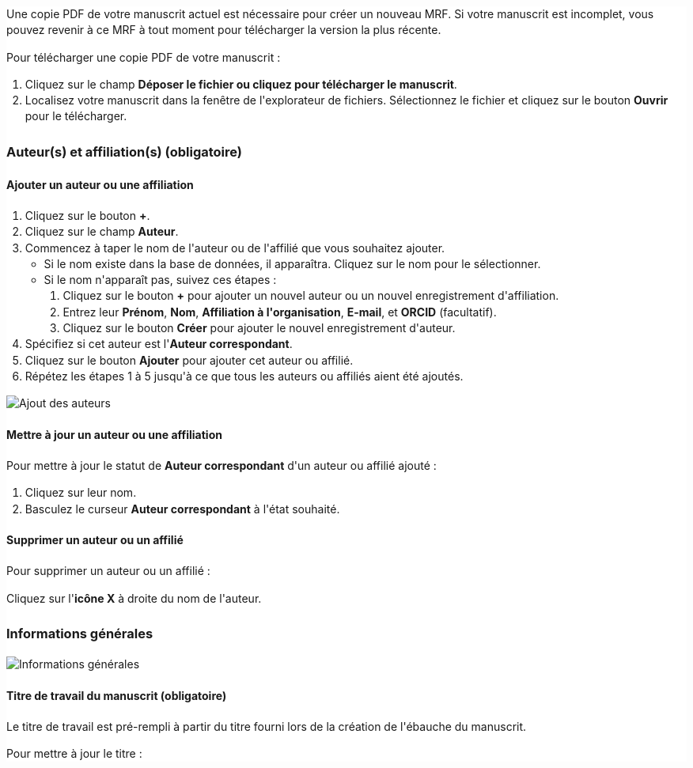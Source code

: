 Une copie PDF de votre manuscrit actuel est nécessaire pour créer un nouveau MRF. Si votre manuscrit est incomplet, vous pouvez revenir à ce MRF à tout moment pour télécharger la version la plus récente.

Pour télécharger une copie PDF de votre manuscrit :

1. Cliquez sur le champ **Déposer le fichier ou cliquez pour télécharger le manuscrit**.
2. Localisez votre manuscrit dans la fenêtre de l'explorateur de fichiers. Sélectionnez le fichier et cliquez sur le
bouton **Ouvrir** pour le télécharger.

### Auteur(s) et affiliation(s) (obligatoire)

#### Ajouter un auteur ou une affiliation

1. Cliquez sur le bouton **+**.
2. Cliquez sur le champ **Auteur**.
3. Commencez à taper le nom de l'auteur ou de l'affilié que vous souhaitez ajouter.  
   - Si le nom existe dans la base de données, il apparaîtra. Cliquez sur le nom pour le sélectionner.  
   - Si le nom n'apparaît pas, suivez ces étapes :
     1. Cliquez sur le bouton **+** pour ajouter un nouvel auteur ou un nouvel enregistrement d'affiliation.
     2. Entrez leur **Prénom**, **Nom**, **Affiliation à l'organisation**, **E-mail**, et **ORCID** (facultatif).  
     3. Cliquez sur le bouton **Créer** pour ajouter le nouvel enregistrement d'auteur.
4. Spécifiez si cet auteur est l'**Auteur correspondant**.
5. Cliquez sur le bouton **Ajouter** pour ajouter cet auteur ou affilié.
6. Répétez les étapes 1 à 5 jusqu'à ce que tous les auteurs ou affiliés aient été ajoutés.

![Ajout des auteurs](/images/third-party/adding_authors.png)

#### Mettre à jour un auteur ou une affiliation

Pour mettre à jour le statut de **Auteur correspondant** d'un auteur ou affilié ajouté :

1. Cliquez sur leur nom.
2. Basculez le curseur **Auteur correspondant** à l'état souhaité.

#### Supprimer un auteur ou un affilié

Pour supprimer un auteur ou un affilié :

Cliquez sur l'**icône X** à droite du nom de l'auteur.

### Informations générales

![Informations générales](/images/third-party/general_information_fr.png)

#### Titre de travail du manuscrit (obligatoire)

Le titre de travail est pré-rempli à partir du titre fourni lors de la création de l'ébauche du manuscrit.

Pour mettre à jour le titre :

